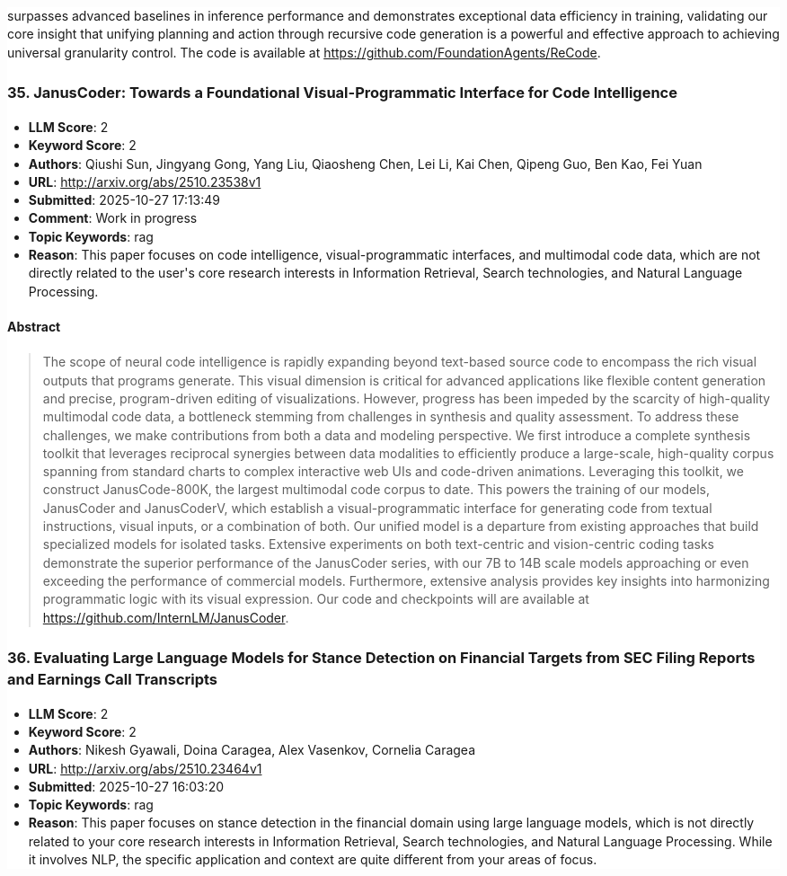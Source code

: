 surpasses advanced baselines in inference performance and demonstrates
exceptional data efficiency in training, validating our core insight that
unifying planning and action through recursive code generation is a powerful
and effective approach to achieving universal granularity control. The code is
available at https://github.com/FoundationAgents/ReCode.

### 35. JanusCoder: Towards a Foundational Visual-Programmatic Interface for Code Intelligence

- **LLM Score**: 2
- **Keyword Score**: 2
- **Authors**: Qiushi Sun, Jingyang Gong, Yang Liu, Qiaosheng Chen, Lei Li, Kai Chen, Qipeng Guo, Ben Kao, Fei Yuan
- **URL**: <http://arxiv.org/abs/2510.23538v1>
- **Submitted**: 2025-10-27 17:13:49
- **Comment**: Work in progress
- **Topic Keywords**: rag
- **Reason**: This paper focuses on code intelligence, visual-programmatic interfaces, and multimodal code data, which are not directly related to the user's core research interests in Information Retrieval, Search technologies, and Natural Language Processing.

#### Abstract
> The scope of neural code intelligence is rapidly expanding beyond text-based
source code to encompass the rich visual outputs that programs generate. This
visual dimension is critical for advanced applications like flexible content
generation and precise, program-driven editing of visualizations. However,
progress has been impeded by the scarcity of high-quality multimodal code data,
a bottleneck stemming from challenges in synthesis and quality assessment. To
address these challenges, we make contributions from both a data and modeling
perspective. We first introduce a complete synthesis toolkit that leverages
reciprocal synergies between data modalities to efficiently produce a
large-scale, high-quality corpus spanning from standard charts to complex
interactive web UIs and code-driven animations. Leveraging this toolkit, we
construct JanusCode-800K, the largest multimodal code corpus to date. This
powers the training of our models, JanusCoder and JanusCoderV, which establish
a visual-programmatic interface for generating code from textual instructions,
visual inputs, or a combination of both. Our unified model is a departure from
existing approaches that build specialized models for isolated tasks. Extensive
experiments on both text-centric and vision-centric coding tasks demonstrate
the superior performance of the JanusCoder series, with our 7B to 14B scale
models approaching or even exceeding the performance of commercial models.
Furthermore, extensive analysis provides key insights into harmonizing
programmatic logic with its visual expression. Our code and checkpoints will
are available at https://github.com/InternLM/JanusCoder.

### 36. Evaluating Large Language Models for Stance Detection on Financial Targets from SEC Filing Reports and Earnings Call Transcripts

- **LLM Score**: 2
- **Keyword Score**: 2
- **Authors**: Nikesh Gyawali, Doina Caragea, Alex Vasenkov, Cornelia Caragea
- **URL**: <http://arxiv.org/abs/2510.23464v1>
- **Submitted**: 2025-10-27 16:03:20
- **Topic Keywords**: rag
- **Reason**: This paper focuses on stance detection in the financial domain using large language models, which is not directly related to your core research interests in Information Retrieval, Search technologies, and Natural Language Processing. While it involves NLP, the specific application and context are quite different from your areas of focus.
